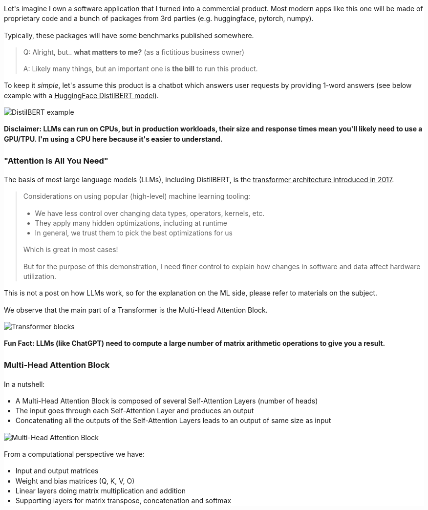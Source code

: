 Let's imagine I own a software application that I turned into a commercial product. Most modern apps like this one will be made of proprietary code and a bunch of packages from 3rd parties (e.g. huggingface, pytorch, numpy).

Typically, these packages will have some benchmarks published somewhere.

> Q: Alright, but.. **what matters to me?** (as a fictitious business owner)  
>  
> A: Likely many things, but an important one is **the bill** to run this product.

To keep it *simple*, let's assume this product is a chatbot which answers user requests by providing 1-word answers (see below example with a [HuggingFace DistilBERT model](https://huggingface.co/distilbert/distilbert-base-uncased)).

![DistilBERT example](/what_makes_benchmarks_ineffective-a-llm-demonstration/distilbert-example.png)

**Disclaimer: LLMs can run on CPUs, but in production workloads, their size and response times mean you'll likely need to use a GPU/TPU. I'm using a CPU here because it's easier to understand.**

### "Attention Is All You Need"

The basis of most large language models (LLMs), including DistilBERT, is the [transformer architecture introduced in 2017](https://arxiv.org/pdf/1706.03762.pdf).

> Considerations on using popular (high-level) machine learning tooling:
> * We have less control over changing data types, operators, kernels, etc.
> * They apply many hidden optimizations, including at runtime
> * In general, we trust them to pick the best optimizations for us
>  
> Which is great in most cases!
>  
> But for the purpose of this demonstration, I need finer control to explain how changes in software and data affect hardware utilization.

This is not a post on how LLMs work, so for the explanation on the ML side, please refer to materials on the subject.

We observe that the main part of a Transformer is the Multi-Head Attention Block.

![Transformer blocks](/what_makes_benchmarks_ineffective-a-llm-demonstration/transformer-block.png)

**Fun Fact: LLMs (like ChatGPT) need to compute a large number of matrix arithmetic operations to give you a result.**

### Multi-Head Attention Block

In a nutshell:
* A Multi-Head Attention Block is composed of several Self-Attention Layers (number of heads)
* The input goes through each Self-Attention Layer and produces an output
* Concatenating all the outputs of the Self-Attention Layers leads to an output of same size as input

![Multi-Head Attention Block](/what_makes_benchmarks_ineffective-a-llm-demonstration/multi-head-attention-block.png)

From a computational perspective we have:
* Input and output matrices
* Weight and bias matrices (Q, K, V, O)
* Linear layers doing matrix multiplication and addition
* Supporting layers for matrix transpose, concatenation and softmax
